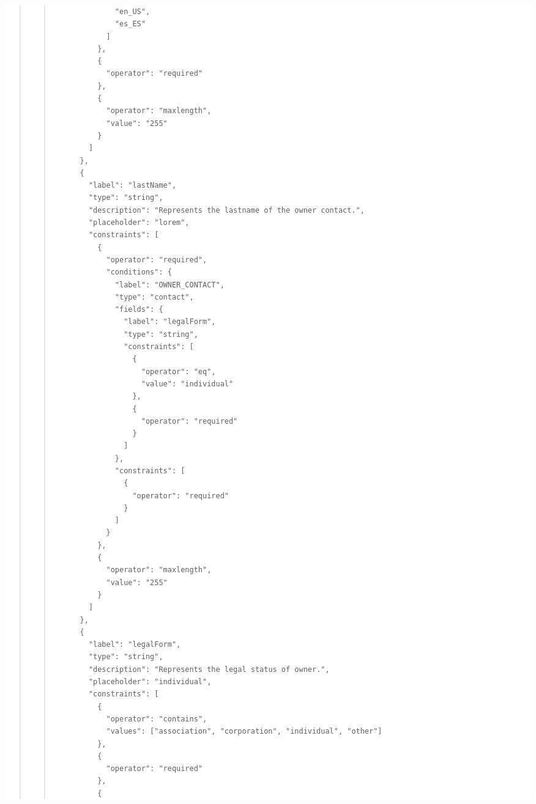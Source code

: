 >>                   "en_US",
>>                   "es_ES"
>>                 ]
>>               },
>>               {
>>                 "operator": "required"
>>               },
>>               {
>>                 "operator": "maxlength",
>>                 "value": "255"
>>               }
>>             ]
>>           },
>>           {
>>             "label": "lastName",
>>             "type": "string",
>>             "description": "Represents the lastname of the owner contact.",
>>             "placeholder": "lorem",
>>             "constraints": [
>>               {
>>                 "operator": "required",
>>                 "conditions": {
>>                   "label": "OWNER_CONTACT",
>>                   "type": "contact",
>>                   "fields": {
>>                     "label": "legalForm",
>>                     "type": "string",
>>                     "constraints": [
>>                       {
>>                         "operator": "eq",
>>                         "value": "individual"
>>                       },
>>                       {
>>                         "operator": "required"
>>                       }
>>                     ]
>>                   },
>>                   "constraints": [
>>                     {
>>                       "operator": "required"
>>                     }
>>                   ]
>>                 }
>>               },
>>               {
>>                 "operator": "maxlength",
>>                 "value": "255"
>>               }
>>             ]
>>           },
>>           {
>>             "label": "legalForm",
>>             "type": "string",
>>             "description": "Represents the legal status of owner.",
>>             "placeholder": "individual",
>>             "constraints": [
>>               {
>>                 "operator": "contains",
>>                 "values": ["association", "corporation", "individual", "other"]
>>               },
>>               {
>>                 "operator": "required"
>>               },
>>               {